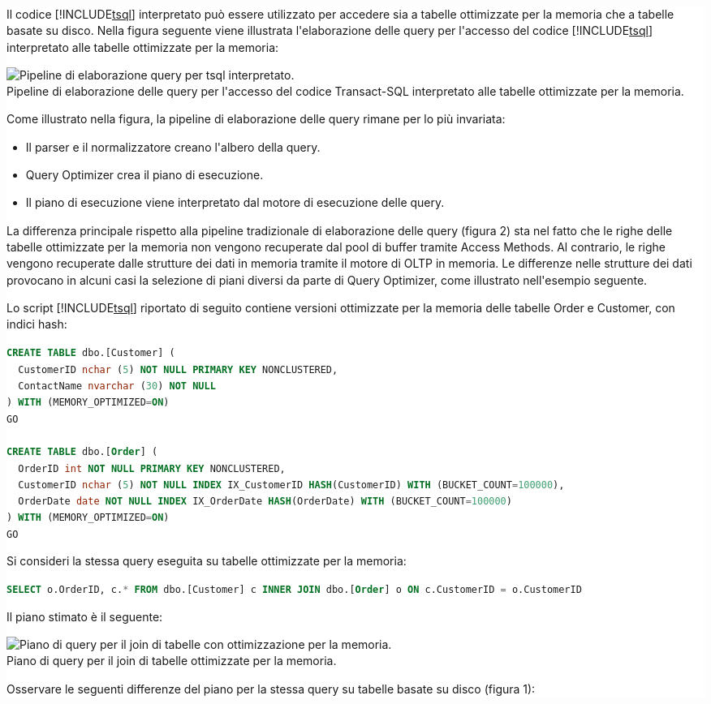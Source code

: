  Il codice [!INCLUDE[tsql](../../includes/tsql-md.md)] interpretato può essere utilizzato per accedere sia a tabelle ottimizzate per la memoria che a tabelle basate su disco. Nella figura seguente viene illustrata l'elaborazione delle query per l'accesso del codice [!INCLUDE[tsql](../../includes/tsql-md.md)] interpretato alle tabelle ottimizzate per la memoria:  
  
 ![Pipeline di elaborazione query per tsql interpretato.](../../relational-databases/in-memory-oltp/media/hekaton-query-plan-4.png "Pipeline di elaborazione delle query per tsql interpretato.")  
Pipeline di elaborazione delle query per l'accesso del codice Transact-SQL interpretato alle tabelle ottimizzate per la memoria.  
  
 Come illustrato nella figura, la pipeline di elaborazione delle query rimane per lo più invariata:  
  
-   Il parser e il normalizzatore creano l'albero della query.  
  
-   Query Optimizer crea il piano di esecuzione.  
  
-   Il piano di esecuzione viene interpretato dal motore di esecuzione delle query.  
  
 La differenza principale rispetto alla pipeline tradizionale di elaborazione delle query (figura 2) sta nel fatto che le righe delle tabelle ottimizzate per la memoria non vengono recuperate dal pool di buffer tramite Access Methods. Al contrario, le righe vengono recuperate dalle strutture dei dati in memoria tramite il motore di OLTP in memoria. Le differenze nelle strutture dei dati provocano in alcuni casi la selezione di piani diversi da parte di Query Optimizer, come illustrato nell'esempio seguente.  
  
 Lo script [!INCLUDE[tsql](../../includes/tsql-md.md)] riportato di seguito contiene versioni ottimizzate per la memoria delle tabelle Order e Customer, con indici hash:  
  
```sql  
CREATE TABLE dbo.[Customer] (  
  CustomerID nchar (5) NOT NULL PRIMARY KEY NONCLUSTERED,  
  ContactName nvarchar (30) NOT NULL   
) WITH (MEMORY_OPTIMIZED=ON)  
GO  
  
CREATE TABLE dbo.[Order] (  
  OrderID int NOT NULL PRIMARY KEY NONCLUSTERED,  
  CustomerID nchar (5) NOT NULL INDEX IX_CustomerID HASH(CustomerID) WITH (BUCKET_COUNT=100000),  
  OrderDate date NOT NULL INDEX IX_OrderDate HASH(OrderDate) WITH (BUCKET_COUNT=100000)  
) WITH (MEMORY_OPTIMIZED=ON)  
GO  
```  
  
 Si consideri la stessa query eseguita su tabelle ottimizzate per la memoria:  
  
```sql  
SELECT o.OrderID, c.* FROM dbo.[Customer] c INNER JOIN dbo.[Order] o ON c.CustomerID = o.CustomerID  
```  
  
 Il piano stimato è il seguente:  
  
 ![Piano di query per il join di tabelle con ottimizzazione per la memoria.](../../relational-databases/in-memory-oltp/media/hekaton-query-plan-5.png "Piano di query per il join di tabelle ottimizzate per la memoria.")  
Piano di query per il join di tabelle ottimizzate per la memoria.  
  
 Osservare le seguenti differenze del piano per la stessa query su tabelle basate su disco (figura 1):  
  